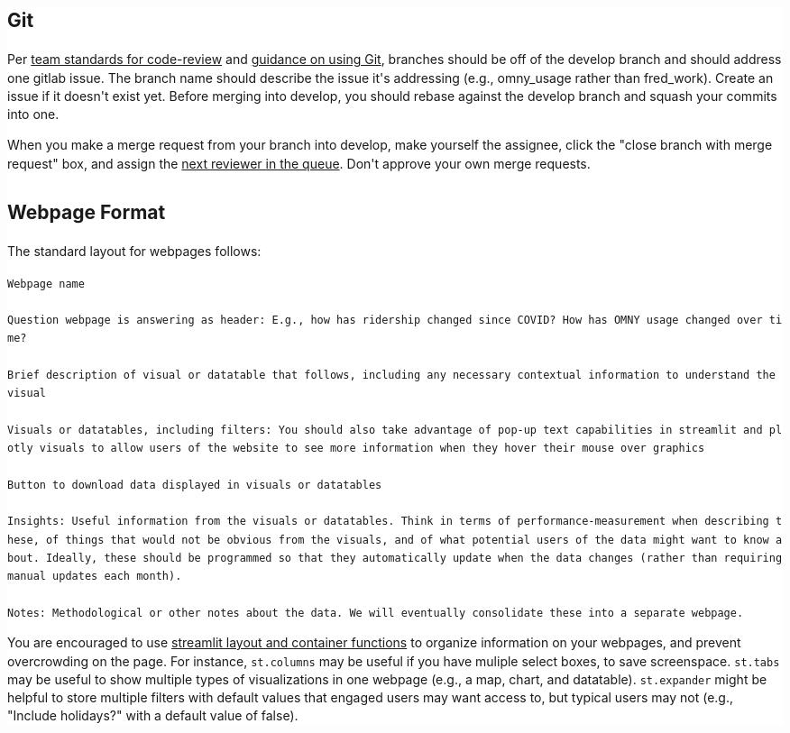 ## Git

Per [team standards for code-review](https://nymta.sharepoint.com/sites/NYCTStrategicInitiatives/Shared%20Documents/Forms/AllItems.aspx?newTargetListUrl=%2Fsites%2FNYCTStrategicInitiatives%2FShared%20Documents&viewpath=%2Fsites%2FNYCTStrategicInitiatives%2FShared%20Documents%2FForms%2FAllItems%2Easpx&id=%2Fsites%2FNYCTStrategicInitiatives%2FShared%20Documents%2FResources%2FCode%20Review%20Standards&viewid=2dc0edae%2D9080%2D4295%2D9b06%2D5304c608f122) and [guidance on using Git](https://nymta.sharepoint.com/:p:/r/sites/NYCTStrategicInitiatives/_layouts/15/doc2.aspx?sourcedoc=%7BDC05633B-7E84-4E0B-8032-3534A946B513%7D&file=Introduction%20to%20Git.pptx&action=edit&mobileredirect=true&PreviousSessionID=53080aa1-f862-e722-054d-bb1d1d7b584d&cid=23a11d79-8e0a-49b2-a9f2-37161a0cc15f), branches should be off of the develop branch and should address one gitlab issue. The branch name should describe the issue it's addressing (e.g., omny_usage rather than fred_work). Create an issue if it doesn't exist yet. Before merging into develop, you should rebase against the develop branch and squash your commits into one.

When you make a merge request from your branch into develop, make yourself the assignee, click the "close branch with merge request" box, and assign the [next reviewer in the queue](https://nymta.sharepoint.com/:x:/r/sites/NYCTStrategicInitiatives/_layouts/15/Doc.aspx?sourcedoc=%7BEBA67611-9B3C-47AD-899E-B8AC025F394E%7D&file=code_review_tracker.xlsx&action=default&mobileredirect=true). Don't approve your own merge requests.

## Webpage Format

The standard layout for webpages follows:

    Webpage name

    Question webpage is answering as header: E.g., how has ridership changed since COVID? How has OMNY usage changed over time?

    Brief description of visual or datatable that follows, including any necessary contextual information to understand the visual

    Visuals or datatables, including filters: You should also take advantage of pop-up text capabilities in streamlit and plotly visuals to allow users of the website to see more information when they hover their mouse over graphics

    Button to download data displayed in visuals or datatables

    Insights: Useful information from the visuals or datatables. Think in terms of performance-measurement when describing these, of things that would not be obvious from the visuals, and of what potential users of the data might want to know about. Ideally, these should be programmed so that they automatically update when the data changes (rather than requiring manual updates each month).

    Notes: Methodological or other notes about the data. We will eventually consolidate these into a separate webpage.

You are encouraged to use [streamlit layout and container functions](https://docs.streamlit.io/library/api-reference/layout) to organize information on your webpages, and prevent overcrowding on the page. For instance, `st.columns` may be useful if you have muliple select boxes, to save screenspace. `st.tabs` may be useful to show multiple types of visualizations in one webpage (e.g., a map, chart, and datatable). `st.expander` might be helpful to store multiple filters with default values that engaged users may want access to, but typical users may not (e.g., "Include holidays?" with a default value of false).
